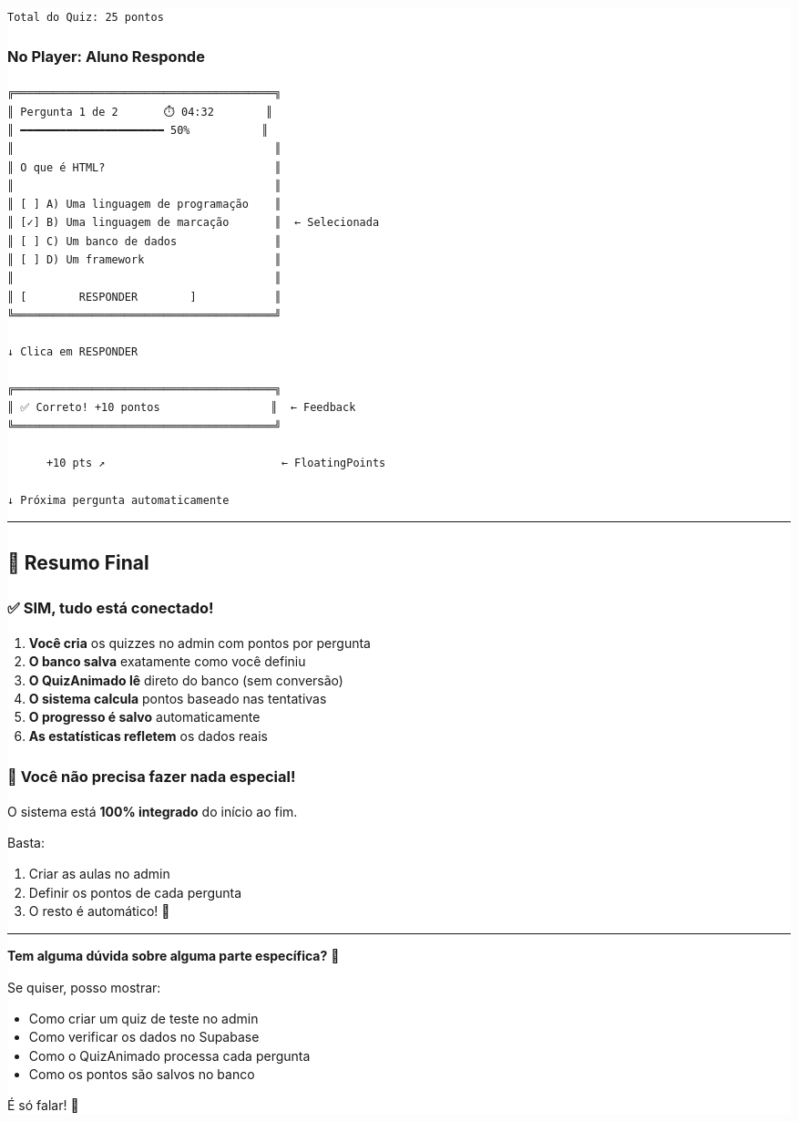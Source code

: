 ```
Total do Quiz: 25 pontos
```

### **No Player: Aluno Responde**

```
╔════════════════════════════════════════╗
║ Pergunta 1 de 2       ⏱️ 04:32        ║
║ ━━━━━━━━━━━━━━━━━━━━━━ 50%           ║
║                                        ║
║ O que é HTML?                          ║
║                                        ║
║ [ ] A) Uma linguagem de programação    ║
║ [✓] B) Uma linguagem de marcação       ║  ← Selecionada
║ [ ] C) Um banco de dados               ║
║ [ ] D) Um framework                    ║
║                                        ║
║ [        RESPONDER        ]            ║
╚════════════════════════════════════════╝

↓ Clica em RESPONDER

╔════════════════════════════════════════╗
║ ✅ Correto! +10 pontos                 ║  ← Feedback
╚════════════════════════════════════════╝

      +10 pts ↗️                           ← FloatingPoints

↓ Próxima pergunta automaticamente
```

---

## 📝 Resumo Final

### ✅ **SIM, tudo está conectado!**

1. **Você cria** os quizzes no admin com pontos por pergunta
2. **O banco salva** exatamente como você definiu
3. **O QuizAnimado lê** direto do banco (sem conversão)
4. **O sistema calcula** pontos baseado nas tentativas
5. **O progresso é salvo** automaticamente
6. **As estatísticas refletem** os dados reais

### 🎯 **Você não precisa fazer nada especial!**

O sistema está **100% integrado** do início ao fim.

Basta:
1. Criar as aulas no admin
2. Definir os pontos de cada pergunta
3. O resto é automático! 🎉

---

**Tem alguma dúvida sobre alguma parte específica?** 🤔

Se quiser, posso mostrar:
- Como criar um quiz de teste no admin
- Como verificar os dados no Supabase
- Como o QuizAnimado processa cada pergunta
- Como os pontos são salvos no banco

É só falar! 🚀

